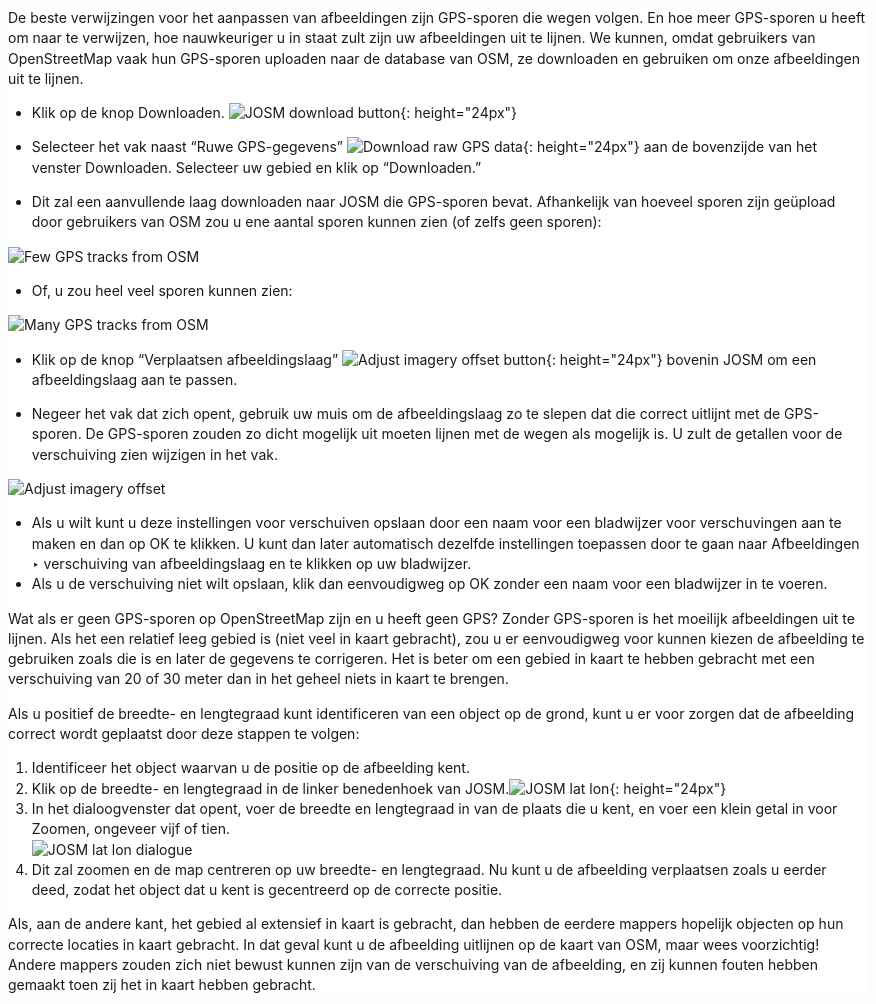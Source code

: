De beste verwijzingen voor het aanpassen van afbeeldingen zijn GPS-sporen die wegen volgen. En hoe meer GPS-sporen u heeft om naar te verwijzen, hoe nauwkeuriger u in staat zult zijn uw afbeeldingen uit te lijnen. We kunnen, omdat gebruikers van OpenStreetMap vaak hun GPS-sporen uploaden naar de database van OSM, ze downloaden en gebruiken om onze afbeeldingen uit te lijnen.  

- Klik op de knop Downloaden. ![JOSM download button][]{: height="24px"}  

- Selecteer het vak naast “Ruwe GPS-gegevens” ![Download raw GPS data][]{: height="24px"} aan de bovenzijde van het venster Downloaden. Selecteer uw gebied en klik op “Downloaden.”  

- Dit zal een aanvullende laag downloaden naar JOSM die GPS-sporen bevat. Afhankelijk van hoeveel sporen zijn geüpload door gebruikers van OSM zou u ene aantal sporen kunnen zien (of zelfs geen sporen):  

![Few GPS tracks from OSM][]

- Of, u zou heel veel sporen kunnen zien:  

![Many GPS tracks from OSM][]

- Klik op de knop “Verplaatsen afbeeldingslaag” ![Adjust imagery offset button][]{: height="24px"} bovenin JOSM om een afbeeldingslaag aan te passen.  

- Negeer het vak dat zich opent, gebruik uw muis om de afbeeldingslaag zo te slepen dat die correct uitlijnt met de GPS-sporen. De GPS-sporen zouden zo dicht mogelijk uit moeten lijnen met de wegen als mogelijk is. U zult de getallen voor de verschuiving zien wijzigen in het vak.  

![Adjust imagery offset][]

- Als u wilt kunt u deze instellingen voor verschuiven opslaan door een naam voor een bladwijzer voor verschuvingen aan te maken en dan op OK te klikken. U kunt dan later automatisch dezelfde instellingen toepassen door te gaan naar Afbeeldingen ‣ verschuiving van afbeeldingslaag en te klikken op uw bladwijzer.  
- Als u de verschuiving niet wilt opslaan, klik dan eenvoudigweg op OK zonder een naam voor een bladwijzer in te voeren.  

Wat als er geen GPS-sporen op OpenStreetMap zijn en u heeft geen GPS? Zonder GPS-sporen is het moeilijk afbeeldingen uit te lijnen. Als het een relatief leeg gebied is (niet veel in kaart gebracht), zou u er eenvoudigweg voor kunnen kiezen de afbeelding te gebruiken zoals die is en later de gegevens te corrigeren. Het is beter om een gebied in kaart te hebben gebracht met een verschuiving van 20 of 30 meter dan in het geheel niets in kaart te brengen.  

Als u positief de breedte- en lengtegraad kunt identificeren van een object op de grond, kunt u er voor zorgen dat de afbeelding correct wordt geplaatst door deze stappen te volgen:  

1. Identificeer het object waarvan u de positie op de afbeelding kent.  
2. Klik op de breedte- en lengtegraad in de linker benedenhoek van JOSM.![JOSM lat lon][]{: height="24px"}  
3. In het dialoogvenster dat opent, voer de breedte en lengtegraad in van de plaats die u kent, en voer een klein getal in voor Zoomen, ongeveer vijf of tien.  
![JOSM lat lon dialogue][]
4. Dit zal zoomen en de map centreren op uw breedte- en lengtegraad. Nu kunt u de afbeelding verplaatsen zoals u eerder deed, zodat het object dat u kent is gecentreerd op de correcte positie.  

Als, aan de andere kant, het gebied al extensief in kaart is gebracht, dan hebben de eerdere mappers hopelijk objecten op hun correcte locaties in kaart gebracht. In dat geval kunt u de afbeelding uitlijnen op de kaart van OSM, maar wees voorzichtig! Andere mappers zouden zich niet bewust kunnen zijn van de verschuiving van de afbeelding, en zij kunnen fouten hebben gemaakt toen zij het in kaart hebben gebracht.  


[Misaligned imagery]: /images/josm/misaligned-images.png
[Aerial vs GPS]: /images/josm/aerial-vs-gps.png
[JOSM download button]: /images/josm/josm-download-button.png
[Download raw GPS data]: /images/josm/raw-gps-data.png
[Few GPS tracks from OSM]: /images/josm/osm-gps-tracks-few.jpg
[Many GPS tracks from OSM]: /images/josm/osm-gps-tracks-many.jpg
[Adjust imagery offset button]: /images/josm/adjust-imagery-offset-button.png
[Adjust imagery offset]: /images/josm/adjust-imagery-offset.png
[JOSM lat lon]: /images/josm/josm-lat-lon.png
[JOSM lat lon dialogue]: /images/josm/josm-lat-lon-dialogue.png
[JOSM plugins tab]: /images/josm/josm-plugins-tab.png
[Imagery_offset_db plugin]: /images/josm/imagery-offset-db-plugin.png
[Imagery offset notification]: /images/josm/offset-exclamation.png
[Offset in Kuta bali]: /images/josm/offset-kuta-bali.png
[Comparing imagery offset from GPS tracks]: /images/josm/offset-compare-gps.png
[Offsets button]: /images/josm/offsets-button.png
[Deprecate offset]: /images/josm/deprecate-offset.png
[Deprecate reason]: /images/josm/deprecate-reason.png
[Store imagery offset]: /images/josm/store-imagery-offset.png
[Offset description]: /images/josm/offset-description.png
[Corrected imagery]: /images/josm/correctly-placed.png
[http://offsets.textual.ru/]: /images/josm/offset-website.png